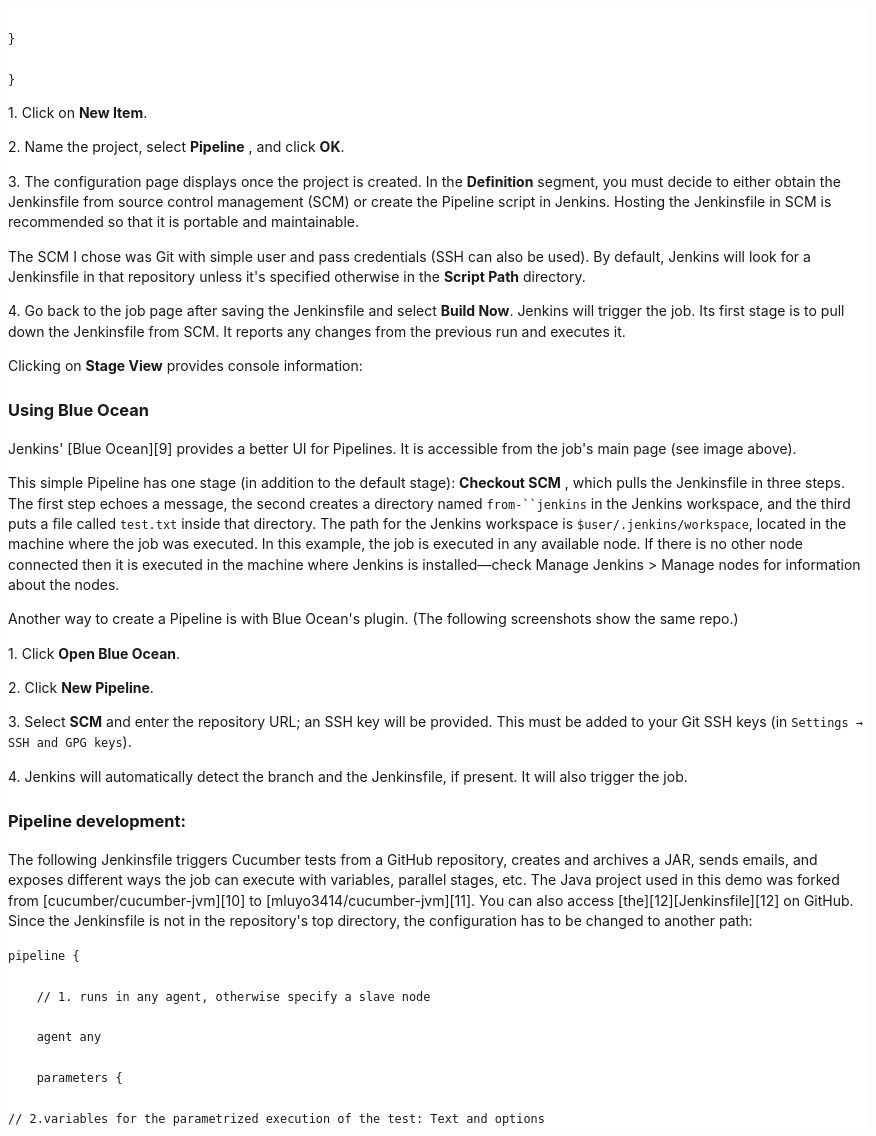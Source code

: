```

}

}

```

1\. Click on **New Item**.

2\. Name the project, select **Pipeline** , and click **OK**.

3\. The configuration page displays once the project is created. In the **Definition** segment, you must decide to either obtain the Jenkinsfile from source control management (SCM) or create the Pipeline script in Jenkins. Hosting the Jenkinsfile in SCM is recommended so that it is portable and maintainable.

The SCM I chose was Git with simple user and pass credentials (SSH can also be used). By default, Jenkins will look for a Jenkinsfile in that repository unless it's specified otherwise in the **Script Path** directory.

4\. Go back to the job page after saving the Jenkinsfile and select **Build Now**. Jenkins will trigger the job. Its first stage is to pull down the Jenkinsfile from SCM. It reports any changes from the previous run and executes it.

Clicking on **Stage View** provides console information:

### Using Blue Ocean

Jenkins' [Blue Ocean][9] provides a better UI for Pipelines. It is accessible from the job's main page (see image above).

This simple Pipeline has one stage (in addition to the default stage): **Checkout SCM** , which pulls the Jenkinsfile in three steps. The first step echoes a message, the second creates a directory named `from-``jenkins` in the Jenkins workspace, and the third puts a file called `test.txt` inside that directory. The path for the Jenkins workspace is `$user/.jenkins/workspace`, located in the machine where the job was executed. In this example, the job is executed in any available node. If there is no other node connected then it is executed in the machine where Jenkins is installed—check Manage Jenkins > Manage nodes for information about the nodes.

Another way to create a Pipeline is with Blue Ocean's plugin. (The following screenshots show the same repo.)

1\. Click **Open Blue Ocean**.

2\. Click **New Pipeline**.

3\. Select **SCM** and enter the repository URL; an SSH key will be provided. This must be added to your Git SSH keys (in `Settings →SSH and GPG keys`).

4\. Jenkins will automatically detect the branch and the Jenkinsfile, if present. It will also trigger the job.

### Pipeline development:

The following Jenkinsfile triggers Cucumber tests from a GitHub repository, creates and archives a JAR, sends emails, and exposes different ways the job can execute with variables, parallel stages, etc. The Java project used in this demo was forked from [cucumber/cucumber-jvm][10] to [mluyo3414/cucumber-jvm][11]. You can also access [the][12][Jenkinsfile][12] on GitHub. Since the Jenkinsfile is not in the repository's top directory, the configuration has to be changed to another path:
```
pipeline {

    // 1. runs in any agent, otherwise specify a slave node

    agent any

    parameters {

// 2.variables for the parametrized execution of the test: Text and options
```